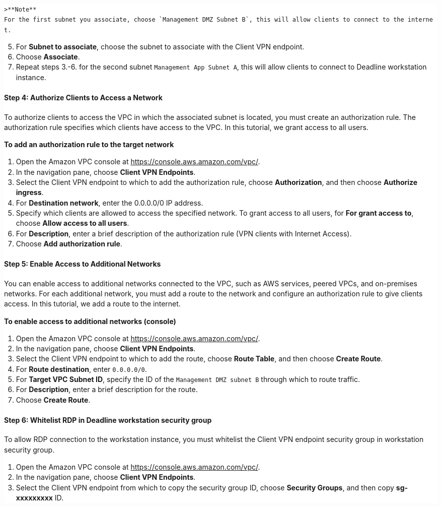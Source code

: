     >**Note**
    For the first subnet you associate, choose `Management DMZ Subnet B`, this will allow clients to connect to the internet.
        
5. For **Subnet to associate**, choose the subnet to associate with the Client VPN endpoint.
6. Choose **Associate**.
7. Repeat steps 3.-6. for the second subnet `Management App Subnet A`, this will allow clients to connect to Deadline workstation instance.

#### Step 4: Authorize Clients to Access a Network

To authorize clients to access the VPC in which the associated subnet is located, you must create an authorization rule.
The authorization rule specifies which clients have access to the VPC. In this tutorial, we grant access to all users.

**To add an authorization rule to the target network**

1. Open the Amazon VPC console at <https://console.aws.amazon.com/vpc/>.
2. In the navigation pane, choose **Client VPN Endpoints**.
3. Select the Client VPN endpoint to which to add the authorization rule, choose **Authorization**, and then choose **Authorize ingress**.
4. For **Destination network**, enter the 0.0.0.0/0 IP address.
5. Specify which clients are allowed to access the specified network. To grant access to all users, for **For grant access to**, choose **Allow access to all users**.
6. For **Description**, enter a brief description of the authorization rule (VPN clients with Internet Access).
7. Choose **Add authorization rule**.

#### Step 5: Enable Access to Additional Networks

You can enable access to additional networks connected to the VPC, such as AWS services, peered VPCs, and on-premises networks. For each additional network, you must add a route to the network and configure an authorization rule to give clients access.
In this tutorial, we add a route to the internet.

**To enable access to additional networks (console)**

1. Open the Amazon VPC console at <https://console.aws.amazon.com/vpc/>.
2. In the navigation pane, choose **Client VPN Endpoints**.
3. Select the Client VPN endpoint to which to add the route, choose **Route Table**, and then choose **Create Route**.
4. For **Route destination**, enter `0.0.0.0/0`.
5. For **Target VPC Subnet ID**, specify the ID of the `Management DMZ subnet B` through which to route traffic.
6. For **Description**, enter a brief description for the route.
7. Choose **Create Route**.

#### Step 6: Whitelist RDP in Deadline workstation security group
To allow RDP connection to the workstation instance, you must whitelist the Client VPN endpoint security group in workstation security group.

1. Open the Amazon VPC console at <https://console.aws.amazon.com/vpc/>.
2. In the navigation pane, choose **Client VPN Endpoints**.
3. Select the Client VPN endpoint from which to copy the security group ID, choose **Security Groups**, and then copy **sg-xxxxxxxxx** ID.
